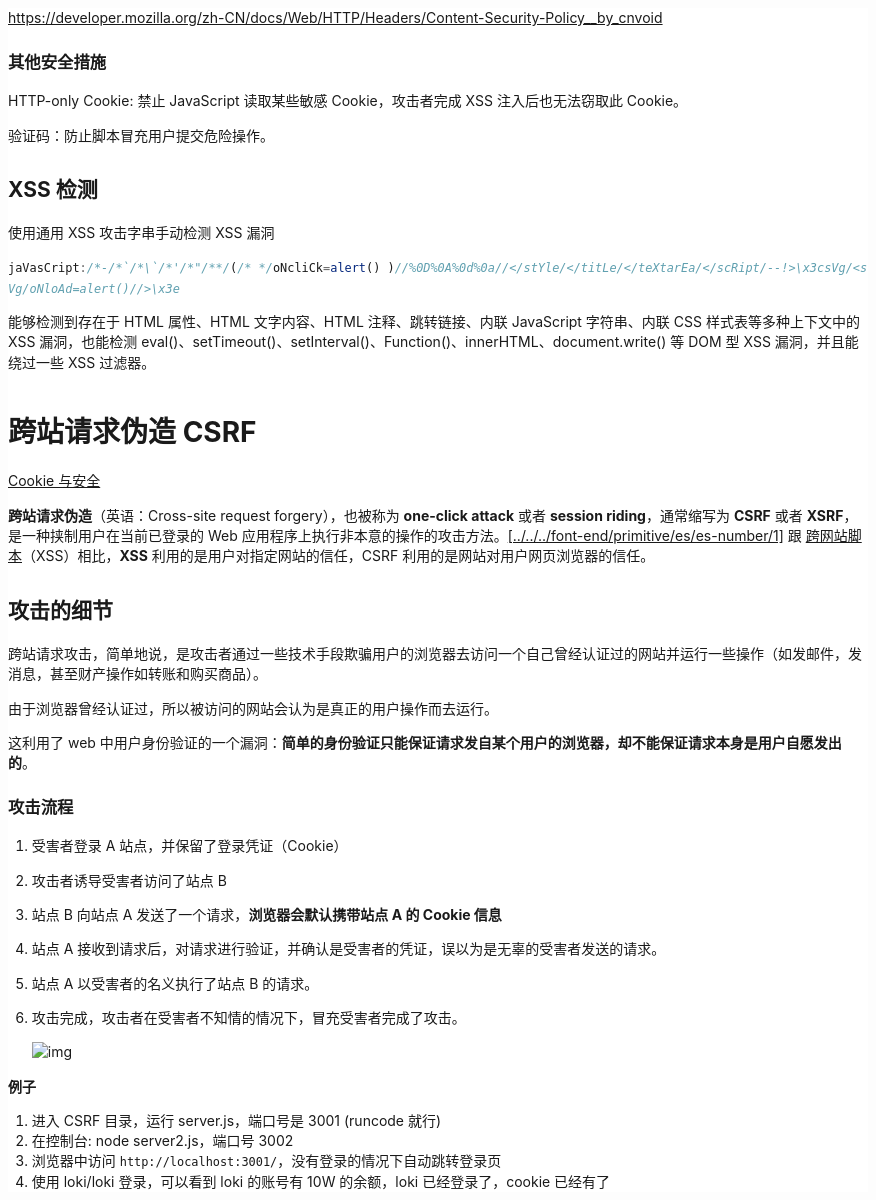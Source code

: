 <https://developer.mozilla.org/zh-CN/docs/Web/HTTP/Headers/Content-Security-Policy__by_cnvoid>

### **其他安全措施**

HTTP-only Cookie: 禁止 JavaScript 读取某些敏感 Cookie，攻击者完成 XSS 注入后也无法窃取此 Cookie。

验证码：防止脚本冒充用户提交危险操作。

## XSS 检测

使用通用 XSS 攻击字串手动检测 XSS 漏洞

```js
jaVasCript:/*-/*`/*\`/*'/*"/**/(/* */oNcliCk=alert() )//%0D%0A%0d%0a//</stYle/</titLe/</teXtarEa/</scRipt/--!>\x3csVg/<sVg/oNloAd=alert()//>\x3e
```

能够检测到存在于 HTML 属性、HTML 文字内容、HTML 注释、跳转链接、内联 JavaScript 字符串、内联 CSS 样式表等多种上下文中的 XSS 漏洞，也能检测 eval()、setTimeout()、setInterval()、Function()、innerHTML、document.write() 等 DOM 型 XSS 漏洞，并且能绕过一些 XSS 过滤器。

# 跨站请求伪造 CSRF

[Cookie 与安全](http-session.md#Cookie%20与安全)

**跨站请求伪造**（英语：Cross-site request forgery），也被称为 **one-click attack** 或者 **session riding**，通常缩写为 **CSRF** 或者 **XSRF**， 是一种挟制用户在当前已登录的 Web 应用程序上执行非本意的操作的攻击方法。[[../../../font-end/primitive/es/es-number/1]](https://zh.wikipedia.org/wiki/跨站请求伪造#cite_note-Ristic-1) 跟 [跨网站脚本](https://zh.wikipedia.org/wiki/跨網站指令碼)（XSS）相比，**XSS** 利用的是用户对指定网站的信任，CSRF 利用的是网站对用户网页浏览器的信任。

## 攻击的细节

跨站请求攻击，简单地说，是攻击者通过一些技术手段欺骗用户的浏览器去访问一个自己曾经认证过的网站并运行一些操作（如发邮件，发消息，甚至财产操作如转账和购买商品）。

由于浏览器曾经认证过，所以被访问的网站会认为是真正的用户操作而去运行。

这利用了 web 中用户身份验证的一个漏洞：**简单的身份验证只能保证请求发自某个用户的浏览器，却不能保证请求本身是用户自愿发出的**。

### 攻击流程

1. 受害者登录 A 站点，并保留了登录凭证（Cookie）
2. 攻击者诱导受害者访问了站点 B
3. 站点 B 向站点 A 发送了一个请求，**浏览器会默认携带站点 A 的 Cookie 信息**
4. 站点 A 接收到请求后，对请求进行验证，并确认是受害者的凭证，误以为是无辜的受害者发送的请求。
5. 站点 A 以受害者的名义执行了站点 B 的请求。
6. 攻击完成，攻击者在受害者不知情的情况下，冒充受害者完成了攻击。

   ![img](network-security/16abb8d5ab69386f)

**例子**

1. 进入 CSRF 目录，运行 server.js，端口号是 3001 (runcode 就行)
2. 在控制台: node server2.js，端口号 3002
3. 浏览器中访问 `http://localhost:3001/`，没有登录的情况下自动跳转登录页
4. 使用 loki/loki 登录，可以看到 loki 的账号有 10W 的余额，loki 已经登录了，cookie 已经有了
